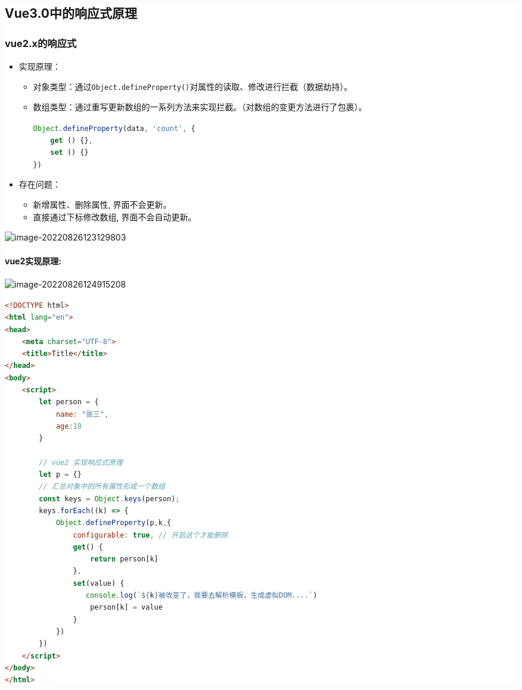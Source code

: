 ## Vue3.0中的响应式原理

### vue2.x的响应式

- 实现原理：
  - 对象类型：通过```Object.defineProperty()```对属性的读取、修改进行拦截（数据劫持）。
  
  - 数组类型：通过重写更新数组的一系列方法来实现拦截。（对数组的变更方法进行了包裹）。
  
    ```js
    Object.defineProperty(data, 'count', {
        get () {}, 
        set () {}
    })
    ```

- 存在问题：
  - 新增属性、删除属性, 界面不会更新。
  - 直接通过下标修改数组, 界面不会自动更新。

![image-20220826123129803](https://trpora-1300527744.cos.ap-chongqing.myqcloud.com/img/image-20220826123129803.png)

#### vue2实现原理:

![image-20220826124915208](https://trpora-1300527744.cos.ap-chongqing.myqcloud.com/img/image-20220826124915208.png)

```html
<!DOCTYPE html>
<html lang="en">
<head>
    <meta charset="UTF-8">
    <title>Title</title>
</head>
<body>
    <script>
        let person = {
            name: "张三",
            age:18
        }

        // vue2 实现响应式原理
        let p = {}
        // 汇总对象中的所有属性形成一个数组
        const keys = Object.keys(person);
        keys.forEach((k) => {
            Object.defineProperty(p,k,{
                configurable: true, // 开启这个才能删除
                get() {
                    return person[k]
                },
                set(value) {
                   console.log(`${k}被改变了，我要去解析模板，生成虚拟DOM....`)
                    person[k] = value
                }
            })
        })
    </script>
</body>
</html>

```
